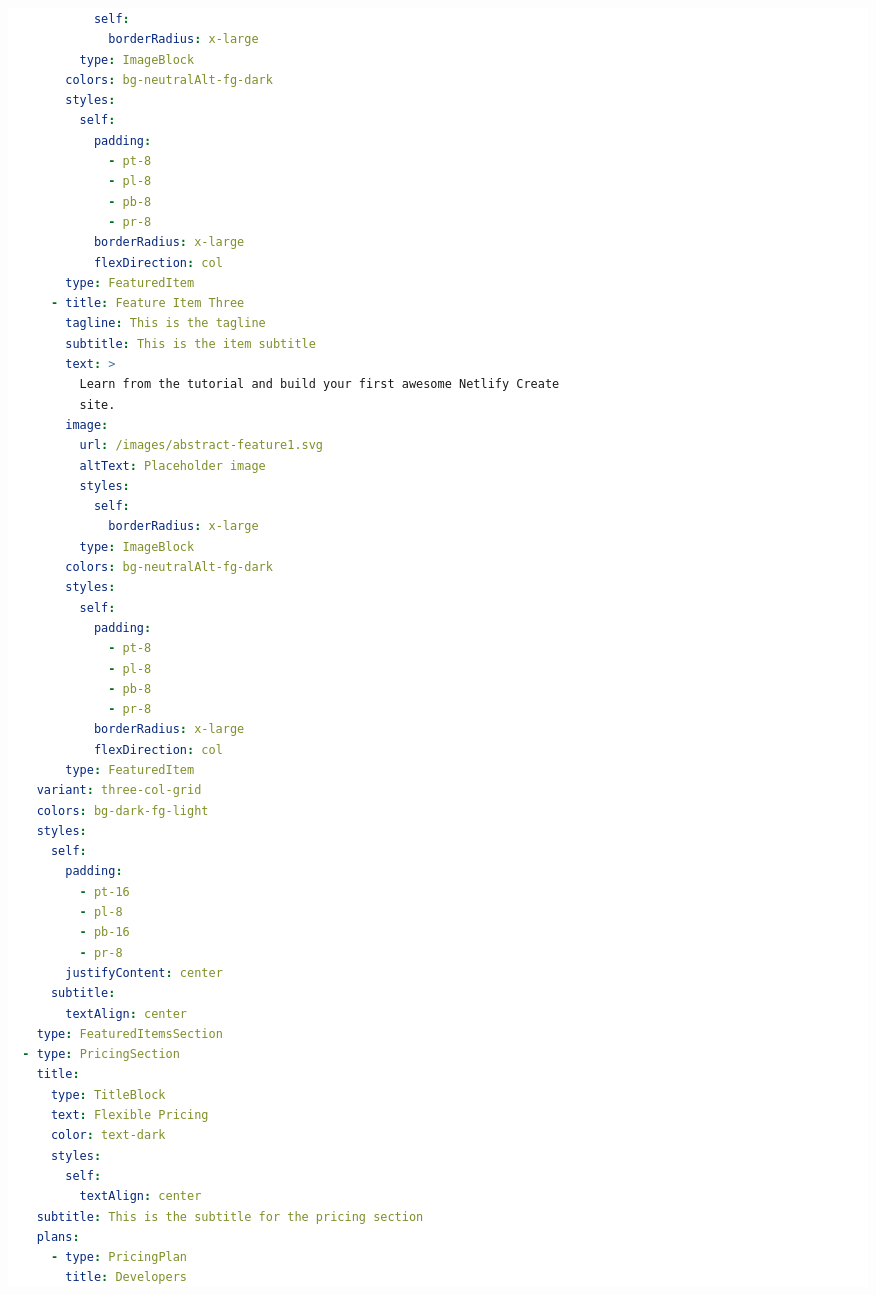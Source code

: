 ```yaml
            self:
              borderRadius: x-large
          type: ImageBlock
        colors: bg-neutralAlt-fg-dark
        styles:
          self:
            padding:
              - pt-8
              - pl-8
              - pb-8
              - pr-8
            borderRadius: x-large
            flexDirection: col
        type: FeaturedItem
      - title: Feature Item Three
        tagline: This is the tagline
        subtitle: This is the item subtitle
        text: >
          Learn from the tutorial and build your first awesome Netlify Create
          site.
        image:
          url: /images/abstract-feature1.svg
          altText: Placeholder image
          styles:
            self:
              borderRadius: x-large
          type: ImageBlock
        colors: bg-neutralAlt-fg-dark
        styles:
          self:
            padding:
              - pt-8
              - pl-8
              - pb-8
              - pr-8
            borderRadius: x-large
            flexDirection: col
        type: FeaturedItem
    variant: three-col-grid
    colors: bg-dark-fg-light
    styles:
      self:
        padding:
          - pt-16
          - pl-8
          - pb-16
          - pr-8
        justifyContent: center
      subtitle:
        textAlign: center
    type: FeaturedItemsSection
  - type: PricingSection
    title:
      type: TitleBlock
      text: Flexible Pricing
      color: text-dark
      styles:
        self:
          textAlign: center
    subtitle: This is the subtitle for the pricing section
    plans:
      - type: PricingPlan
        title: Developers
```